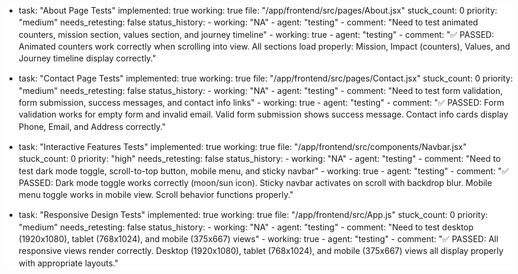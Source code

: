   - task: "About Page Tests"
    implemented: true
    working: true
    file: "/app/frontend/src/pages/About.jsx"
    stuck_count: 0
    priority: "medium"
    needs_retesting: false
    status_history:
        - working: "NA"
        - agent: "testing"
        - comment: "Need to test animated counters, mission section, values section, and journey timeline"
        - working: true
        - agent: "testing"
        - comment: "✅ PASSED: Animated counters work correctly when scrolling into view. All sections load properly: Mission, Impact (counters), Values, and Journey timeline display correctly."

  - task: "Contact Page Tests"
    implemented: true
    working: true
    file: "/app/frontend/src/pages/Contact.jsx"
    stuck_count: 0
    priority: "medium"
    needs_retesting: false
    status_history:
        - working: "NA"
        - agent: "testing"
        - comment: "Need to test form validation, form submission, success messages, and contact info links"
        - working: true
        - agent: "testing"
        - comment: "✅ PASSED: Form validation works for empty form and invalid email. Valid form submission shows success message. Contact info cards display Phone, Email, and Address correctly."

  - task: "Interactive Features Tests"
    implemented: true
    working: true
    file: "/app/frontend/src/components/Navbar.jsx"
    stuck_count: 0
    priority: "high"
    needs_retesting: false
    status_history:
        - working: "NA"
        - agent: "testing"
        - comment: "Need to test dark mode toggle, scroll-to-top button, mobile menu, and sticky navbar"
        - working: true
        - agent: "testing"
        - comment: "✅ PASSED: Dark mode toggle works correctly (moon/sun icon). Sticky navbar activates on scroll with backdrop blur. Mobile menu toggle works in mobile view. Scroll behavior functions properly."

  - task: "Responsive Design Tests"
    implemented: true
    working: true
    file: "/app/frontend/src/App.js"
    stuck_count: 0
    priority: "medium"
    needs_retesting: false
    status_history:
        - working: "NA"
        - agent: "testing"
        - comment: "Need to test desktop (1920x1080), tablet (768x1024), and mobile (375x667) views"
        - working: true
        - agent: "testing"
        - comment: "✅ PASSED: All responsive views render correctly. Desktop (1920x1080), tablet (768x1024), and mobile (375x667) views all display properly with appropriate layouts."